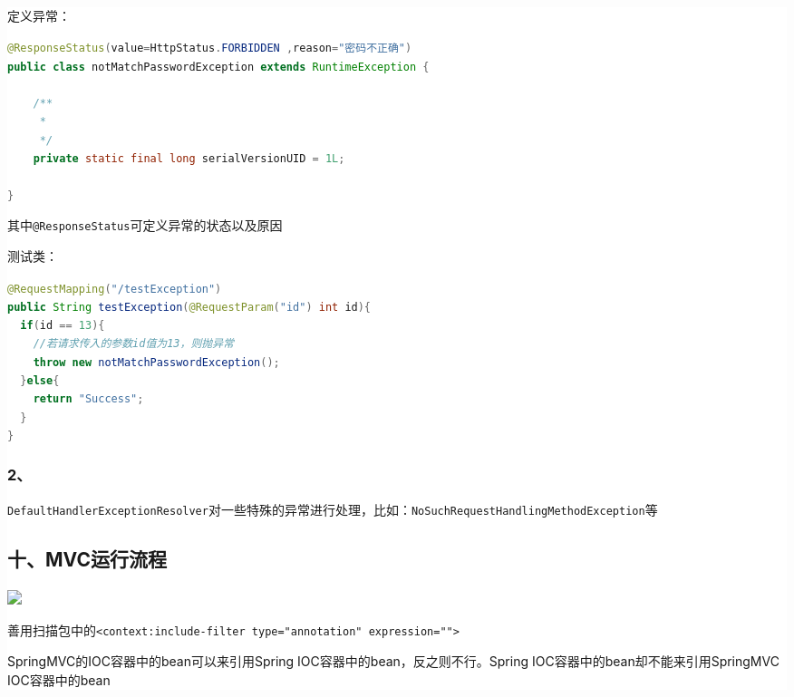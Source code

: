 定义异常：

```java
@ResponseStatus(value=HttpStatus.FORBIDDEN ,reason="密码不正确")
public class notMatchPasswordException extends RuntimeException {

	/**
	 * 
	 */
	private static final long serialVersionUID = 1L;

}
```

其中`@ResponseStatus`可定义异常的状态以及原因

测试类：

```java
@RequestMapping("/testException")
public String testException(@RequestParam("id") int id){
  if(id == 13){
    //若请求传入的参数id值为13，则抛异常
    throw new notMatchPasswordException();
  }else{
    return "Success";
  }
}
```

### 2、

`DefaultHandlerExceptionResolver`对一些特殊的异常进行处理，比如：`NoSuchRequestHandlingMethodException`等



## 十、MVC运行流程

![](http://ot0aou666.bkt.clouddn.com/SpringMVC%E8%BF%90%E8%A1%8C%E6%B5%81%E7%A8%8B.png)









善用扫描包中的`<context:include-filter type="annotation" expression="">`

SpringMVC的IOC容器中的bean可以来引用Spring IOC容器中的bean，反之则不行。Spring IOC容器中的bean却不能来引用SpringMVC IOC容器中的bean